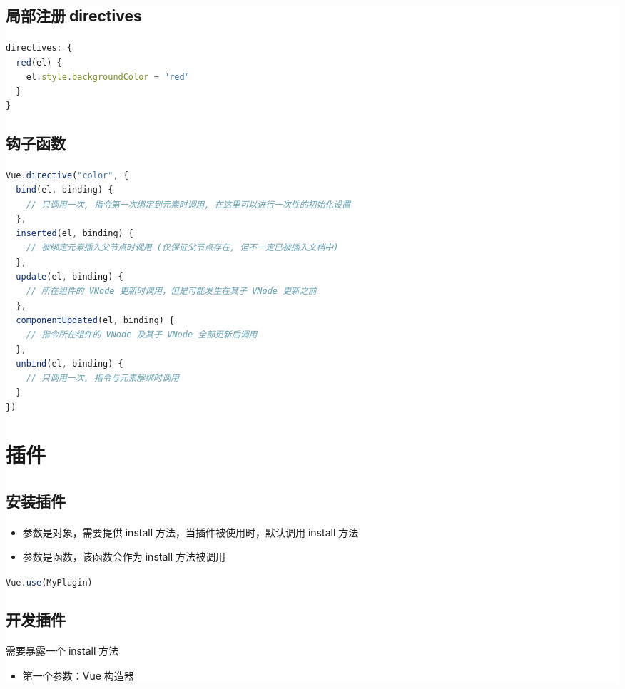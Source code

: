 ## 局部注册 directives

```js
directives: {
  red(el) {
    el.style.backgroundColor = "red"
  }
}
```

## 钩子函数

```js
Vue.directive("color", {
  bind(el, binding) {
    // 只调用一次, 指令第一次绑定到元素时调用, 在这里可以进行一次性的初始化设置
  },
  inserted(el, binding) {
    // 被绑定元素插入父节点时调用 (仅保证父节点存在, 但不一定已被插入文档中)
  },
  update(el, binding) {
    // 所在组件的 VNode 更新时调用，但是可能发生在其子 VNode 更新之前
  },
  componentUpdated(el, binding) {
    // 指令所在组件的 VNode 及其子 VNode 全部更新后调用
  },
  unbind(el, binding) {
    // 只调用一次, 指令与元素解绑时调用
  }
})
```





# 插件

## 安装插件

- 参数是对象，需要提供 install 方法，当插件被使用时，默认调用 install 方法

- 参数是函数，该函数会作为 install 方法被调用

```js
Vue.use(MyPlugin)
```

## 开发插件

需要暴露一个 install 方法

- 第一个参数：Vue 构造器
